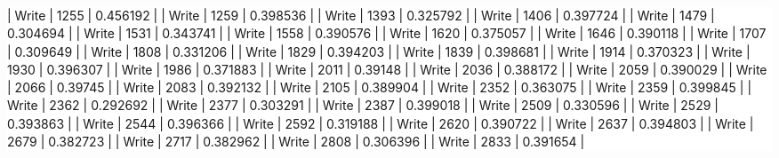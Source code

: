 | Write       |           1255 | 0.456192 |
| Write       |           1259 | 0.398536 |
| Write       |           1393 | 0.325792 |
| Write       |           1406 | 0.397724 |
| Write       |           1479 | 0.304694 |
| Write       |           1531 | 0.343741 |
| Write       |           1558 | 0.390576 |
| Write       |           1620 | 0.375057 |
| Write       |           1646 | 0.390118 |
| Write       |           1707 | 0.309649 |
| Write       |           1808 | 0.331206 |
| Write       |           1829 | 0.394203 |
| Write       |           1839 | 0.398681 |
| Write       |           1914 | 0.370323 |
| Write       |           1930 | 0.396307 |
| Write       |           1986 | 0.371883 |
| Write       |           2011 | 0.39148  |
| Write       |           2036 | 0.388172 |
| Write       |           2059 | 0.390029 |
| Write       |           2066 | 0.39745  |
| Write       |           2083 | 0.392132 |
| Write       |           2105 | 0.389904 |
| Write       |           2352 | 0.363075 |
| Write       |           2359 | 0.399845 |
| Write       |           2362 | 0.292692 |
| Write       |           2377 | 0.303291 |
| Write       |           2387 | 0.399018 |
| Write       |           2509 | 0.330596 |
| Write       |           2529 | 0.393863 |
| Write       |           2544 | 0.396366 |
| Write       |           2592 | 0.319188 |
| Write       |           2620 | 0.390722 |
| Write       |           2637 | 0.394803 |
| Write       |           2679 | 0.382723 |
| Write       |           2717 | 0.382962 |
| Write       |           2808 | 0.306396 |
| Write       |           2833 | 0.391654 |